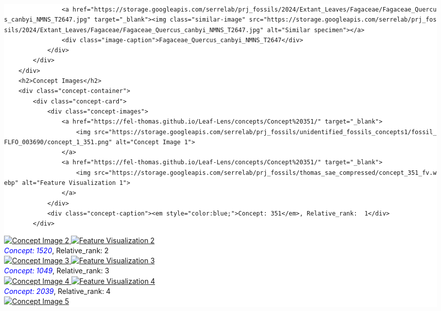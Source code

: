                     <a href="https://storage.googleapis.com/serrelab/prj_fossils/2024/Extant_Leaves/Fagaceae/Fagaceae_Quercus_canbyi_NMNS_T2647.jpg" target="_blank"><img class="similar-image" src="https://storage.googleapis.com/serrelab/prj_fossils/2024/Extant_Leaves/Fagaceae/Fagaceae_Quercus_canbyi_NMNS_T2647.jpg" alt="Similar specimen"></a>
                    <div class="image-caption">Fagaceae_Quercus_canbyi_NMNS_T2647</div>
                </div>
            </div>
        </div>
        <h2>Concept Images</h2>
        <div class="concept-container">
            <div class="concept-card">
                <div class="concept-images">
                    <a href="https://fel-thomas.github.io/Leaf-Lens/concepts/Concept%20351/" target="_blank">
                        <img src="https://storage.googleapis.com/serrelab/prj_fossils/unidentified_fossils_concepts1/fossil_FLFO_003690/concept_1_351.png" alt="Concept Image 1">
                    </a>
                    <a href="https://fel-thomas.github.io/Leaf-Lens/concepts/Concept%20351/" target="_blank">
                        <img src="https://storage.googleapis.com/serrelab/prj_fossils/thomas_sae_compressed/concept_351_fv.webp" alt="Feature Visualization 1">
                    </a>
                </div>
                <div class="concept-caption"><em style="color:blue;">Concept: 351</em>, Relative_rank:  1</div>
            </div>
<div class="concept-card">
                <div class="concept-images">
                    <a href="https://fel-thomas.github.io/Leaf-Lens/concepts/Concept%201520/" target="_blank">
                        <img src="https://storage.googleapis.com/serrelab/prj_fossils/unidentified_fossils_concepts1/fossil_FLFO_003690/concept_2_1520.png" alt="Concept Image 2">
                    </a>
                    <a href="https://fel-thomas.github.io/Leaf-Lens/concepts/Concept%201520/" target="_blank">
                        <img src="https://storage.googleapis.com/serrelab/prj_fossils/thomas_sae_compressed/concept_1520_fv.webp" alt="Feature Visualization 2">
                    </a>
                </div>
                <div class="concept-caption"><em style="color:blue;">Concept: 1520</em>, Relative_rank:  2</div>
            </div>
<div class="concept-card">
                <div class="concept-images">
                    <a href="https://fel-thomas.github.io/Leaf-Lens/concepts/Concept%201049/" target="_blank">
                        <img src="https://storage.googleapis.com/serrelab/prj_fossils/unidentified_fossils_concepts1/fossil_FLFO_003690/concept_3_1049.png" alt="Concept Image 3">
                    </a>
                    <a href="https://fel-thomas.github.io/Leaf-Lens/concepts/Concept%201049/" target="_blank">
                        <img src="https://storage.googleapis.com/serrelab/prj_fossils/thomas_sae_compressed/concept_1049_fv.webp" alt="Feature Visualization 3">
                    </a>
                </div>
                <div class="concept-caption"><em style="color:blue;">Concept: 1049</em>, Relative_rank:  3</div>
            </div>
<div class="concept-card">
                <div class="concept-images">
                    <a href="https://fel-thomas.github.io/Leaf-Lens/concepts/Concept%202039/" target="_blank">
                        <img src="https://storage.googleapis.com/serrelab/prj_fossils/unidentified_fossils_concepts1/fossil_FLFO_003690/concept_4_2039.png" alt="Concept Image 4">
                    </a>
                    <a href="https://fel-thomas.github.io/Leaf-Lens/concepts/Concept%202039/" target="_blank">
                        <img src="https://storage.googleapis.com/serrelab/prj_fossils/thomas_sae_compressed/concept_2039_fv.webp" alt="Feature Visualization 4">
                    </a>
                </div>
                <div class="concept-caption"><em style="color:blue;">Concept: 2039</em>, Relative_rank:  4</div>
            </div>
<div class="concept-card">
                <div class="concept-images">
                    <a href="https://fel-thomas.github.io/Leaf-Lens/concepts/Concept%201421/" target="_blank">
                        <img src="https://storage.googleapis.com/serrelab/prj_fossils/unidentified_fossils_concepts1/fossil_FLFO_003690/concept_5_1421.png" alt="Concept Image 5">
                    </a>
                    <a href="https://fel-thomas.github.io/Leaf-Lens/concepts/Concept%201421/" target="_blank">